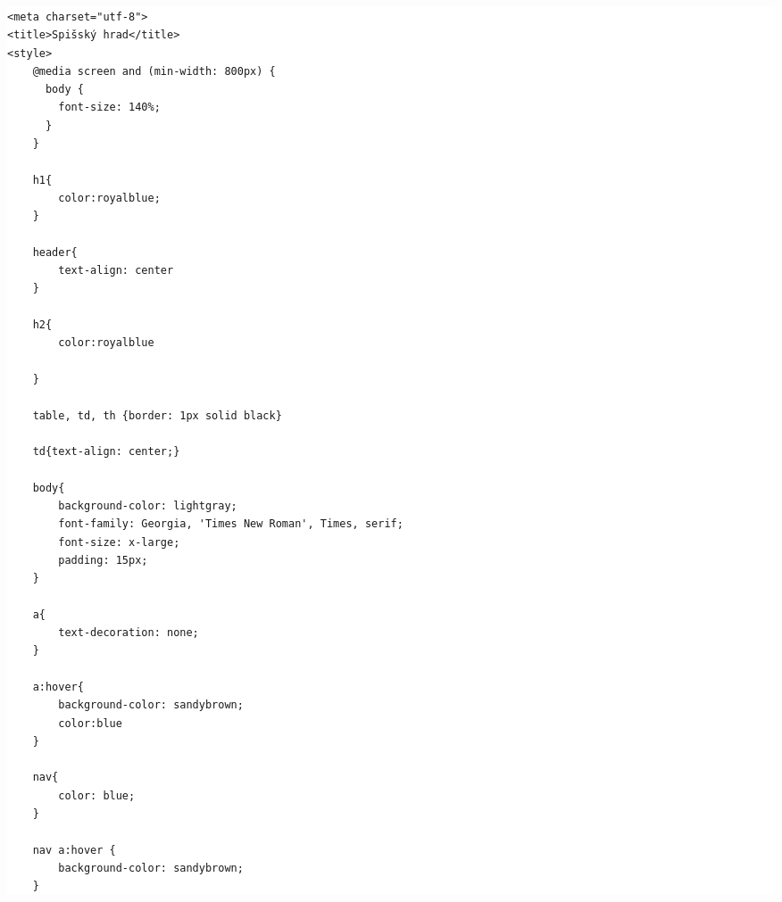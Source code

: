 <!DOCTYPE html>
<html>
<head>
    <link rel="stylesheet" href="https://cdnjs.cloudflare.com/ajax/libs/font-awesome/6.2.1/css/all.min.css" 
    integrity="sha512-MV7K8+y+gLIBoVD59lQIYicR65iaqukzvf/nwasF0nqhPay5w/9lJmVM2hMDcnK1OnMGCdVK+iQrJ7lzPJQd1w==" 
    crossorigin="anonymous" referrerpolicy="no-referrer" />

    <meta charset="utf-8">
    <title>Spišský hrad</title>
    <style>
        @media screen and (min-width: 800px) {
          body {
            font-size: 140%;
          } 
        }

        h1{
            color:royalblue;        
        }

        header{
            text-align: center
        }
        
        h2{
            color:royalblue
            
        }

        table, td, th {border: 1px solid black}

        td{text-align: center;}

        body{ 
            background-color: lightgray;
            font-family: Georgia, 'Times New Roman', Times, serif;
            font-size: x-large;
            padding: 15px;
        }

        a{
            text-decoration: none; 
        }

        a:hover{
            background-color: sandybrown;
            color:blue   
        }
        
        nav{
            color: blue;
        }

        nav a:hover {
            background-color: sandybrown;       
        }

